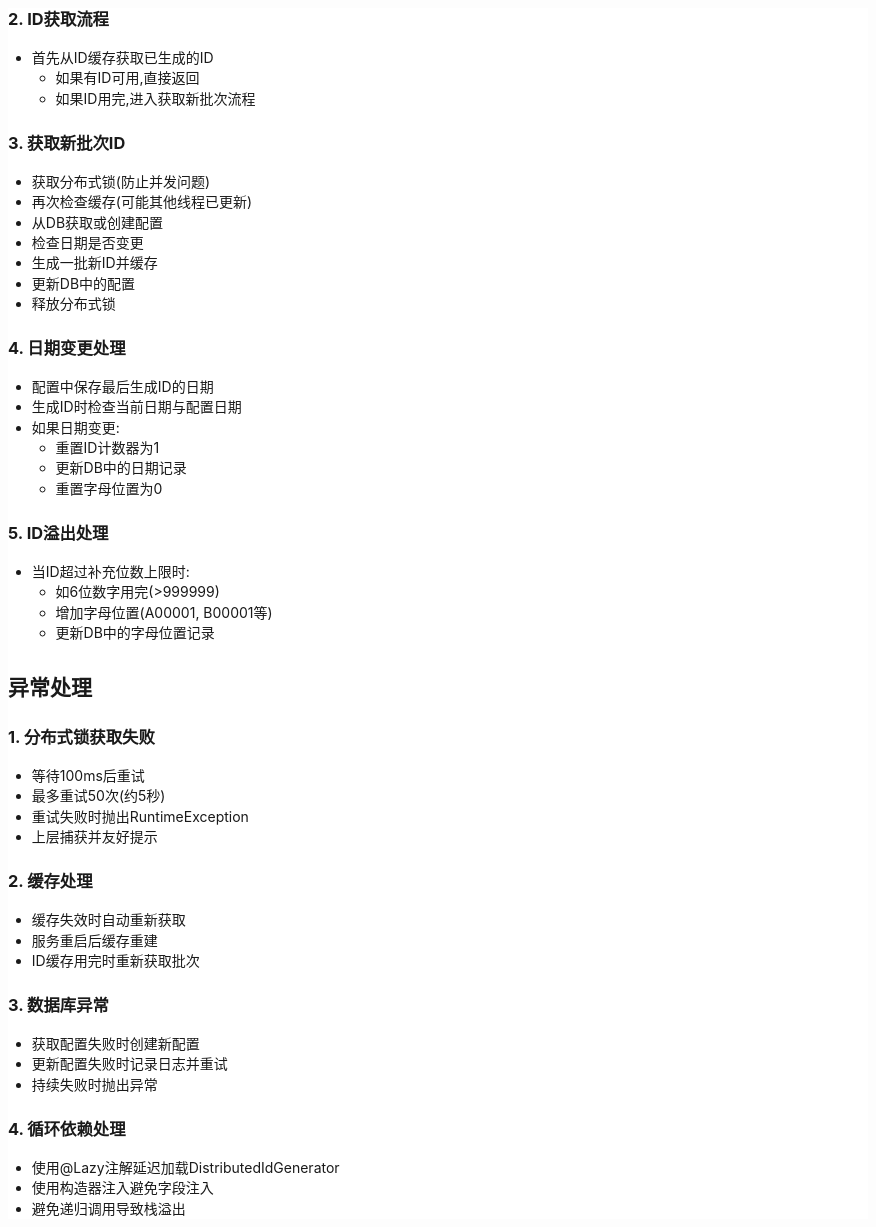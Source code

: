 ### 2. ID获取流程
- 首先从ID缓存获取已生成的ID
  * 如果有ID可用,直接返回
  * 如果ID用完,进入获取新批次流程

### 3. 获取新批次ID
- 获取分布式锁(防止并发问题)
- 再次检查缓存(可能其他线程已更新)
- 从DB获取或创建配置
- 检查日期是否变更
- 生成一批新ID并缓存
- 更新DB中的配置
- 释放分布式锁

### 4. 日期变更处理
- 配置中保存最后生成ID的日期
- 生成ID时检查当前日期与配置日期
- 如果日期变更:
  * 重置ID计数器为1
  * 更新DB中的日期记录
  * 重置字母位置为0

### 5. ID溢出处理
- 当ID超过补充位数上限时:
  * 如6位数字用完(>999999)
  * 增加字母位置(A00001, B00001等)
  * 更新DB中的字母位置记录

## 异常处理

### 1. 分布式锁获取失败
- 等待100ms后重试
- 最多重试50次(约5秒)
- 重试失败时抛出RuntimeException
- 上层捕获并友好提示

### 2. 缓存处理
- 缓存失效时自动重新获取
- 服务重启后缓存重建
- ID缓存用完时重新获取批次

### 3. 数据库异常
- 获取配置失败时创建新配置
- 更新配置失败时记录日志并重试
- 持续失败时抛出异常

### 4. 循环依赖处理
- 使用@Lazy注解延迟加载DistributedIdGenerator
- 使用构造器注入避免字段注入
- 避免递归调用导致栈溢出
